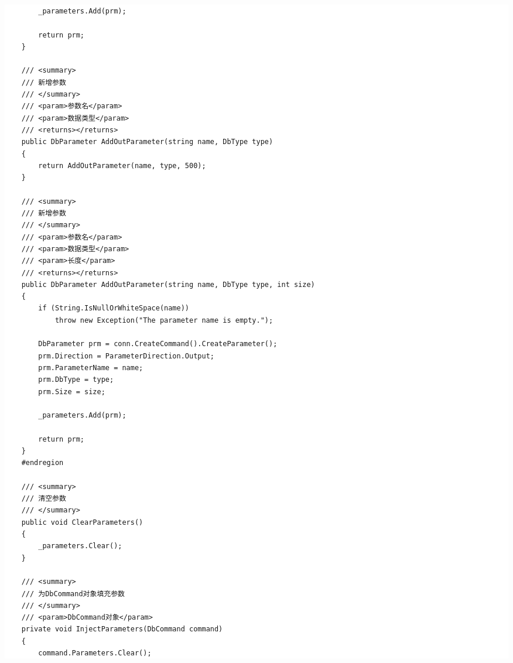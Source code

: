             _parameters.Add(prm);

            return prm;
        }

        /// <summary>
        /// 新增参数
        /// </summary>
        /// <param>参数名</param>
        /// <param>数据类型</param>
        /// <returns></returns>
        public DbParameter AddOutParameter(string name, DbType type)
        {
            return AddOutParameter(name, type, 500);
        }

        /// <summary>
        /// 新增参数
        /// </summary>
        /// <param>参数名</param>
        /// <param>数据类型</param>
        /// <param>长度</param>
        /// <returns></returns>
        public DbParameter AddOutParameter(string name, DbType type, int size)
        {
            if (String.IsNullOrWhiteSpace(name))
                throw new Exception("The parameter name is empty.");

            DbParameter prm = conn.CreateCommand().CreateParameter();
            prm.Direction = ParameterDirection.Output;
            prm.ParameterName = name;
            prm.DbType = type;
            prm.Size = size;

            _parameters.Add(prm);

            return prm;
        }
        #endregion

        /// <summary>
        /// 清空参数
        /// </summary>
        public void ClearParameters()
        {
            _parameters.Clear();
        }

        /// <summary>
        /// 为DbCommand对象填充参数
        /// </summary>
        /// <param>DbCommand对象</param>
        private void InjectParameters(DbCommand command)
        {
            command.Parameters.Clear();
